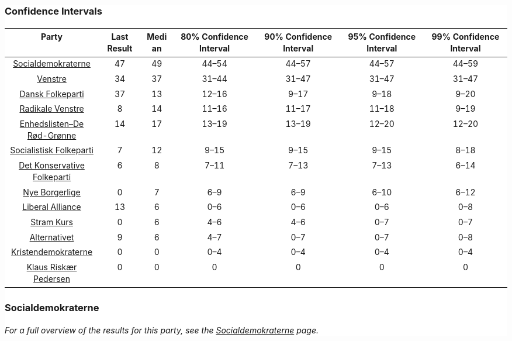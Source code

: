 ### Confidence Intervals

| Party | Last Result | Median | 80% Confidence Interval | 90% Confidence Interval | 95% Confidence Interval | 99% Confidence Interval |
|:-----:|:-----------:|:------:|:-----------------------:|:-----------------------:|:-----------------------:|:-----------------------:|
| <a href="#socialdemokraterne">Socialdemokraterne</a> | 47 | 49 | 44–54 |44–57 |44–57 |44–59 |
| <a href="#venstre">Venstre</a> | 34 | 37 | 31–44 |31–47 |31–47 |31–47 |
| <a href="#dansk-folkeparti">Dansk Folkeparti</a> | 37 | 13 | 12–16 |9–17 |9–18 |9–20 |
| <a href="#radikale-venstre">Radikale Venstre</a> | 8 | 14 | 11–16 |11–17 |11–18 |9–19 |
| <a href="#enhedslisten–de-rød-grønne">Enhedslisten–De Rød-Grønne</a> | 14 | 17 | 13–19 |13–19 |12–20 |12–20 |
| <a href="#socialistisk-folkeparti">Socialistisk Folkeparti</a> | 7 | 12 | 9–15 |9–15 |9–15 |8–18 |
| <a href="#det-konservative-folkeparti">Det Konservative Folkeparti</a> | 6 | 8 | 7–11 |7–13 |7–13 |6–14 |
| <a href="#nye-borgerlige">Nye Borgerlige</a> | 0 | 7 | 6–9 |6–9 |6–10 |6–12 |
| <a href="#liberal-alliance">Liberal Alliance</a> | 13 | 6 | 0–6 |0–6 |0–6 |0–8 |
| <a href="#stram-kurs">Stram Kurs</a> | 0 | 6 | 4–6 |4–6 |0–7 |0–7 |
| <a href="#alternativet">Alternativet</a> | 9 | 6 | 4–7 |0–7 |0–7 |0–8 |
| <a href="#kristendemokraterne">Kristendemokraterne</a> | 0 | 0 | 0–4 |0–4 |0–4 |0–4 |
| <a href="#klaus-riskær-pedersen">Klaus Riskær Pedersen</a> | 0 | 0 | 0 |0 |0 |0 |

### Socialdemokraterne

*For a full overview of the results for this party, see the [Socialdemokraterne](party-socialdemokraterne.html) page.*
